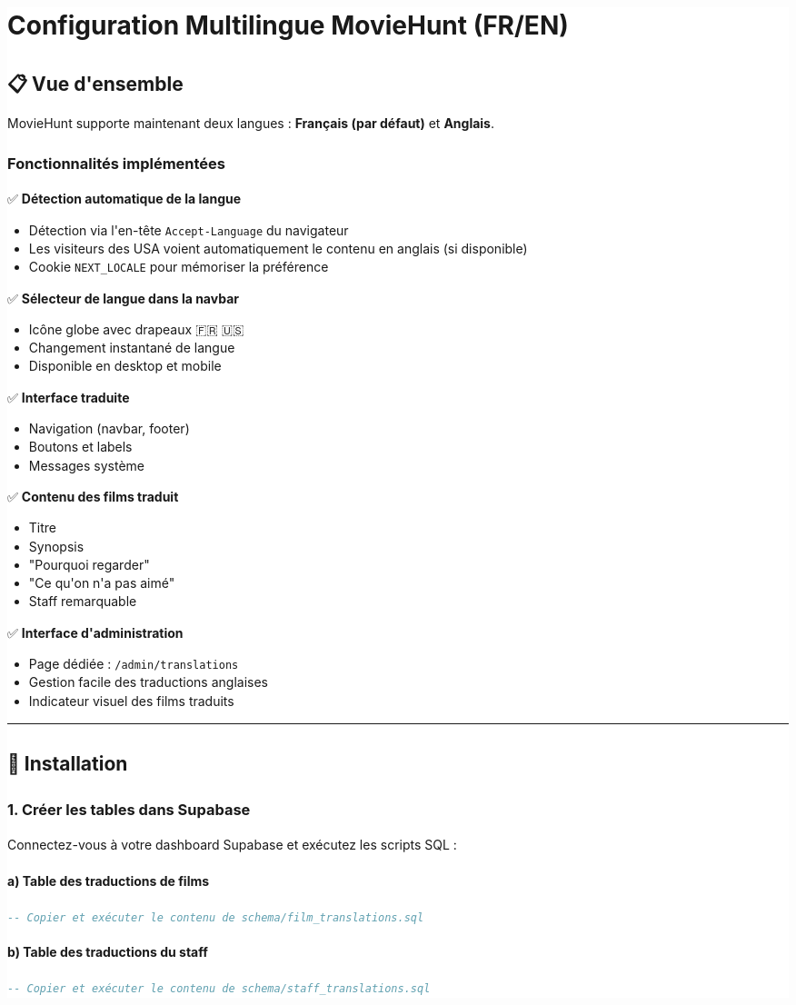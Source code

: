 # Configuration Multilingue MovieHunt (FR/EN)

## 📋 Vue d'ensemble

MovieHunt supporte maintenant deux langues : **Français (par défaut)** et **Anglais**.

### Fonctionnalités implémentées

✅ **Détection automatique de la langue**
- Détection via l'en-tête `Accept-Language` du navigateur
- Les visiteurs des USA voient automatiquement le contenu en anglais (si disponible)
- Cookie `NEXT_LOCALE` pour mémoriser la préférence

✅ **Sélecteur de langue dans la navbar**
- Icône globe avec drapeaux 🇫🇷 🇺🇸
- Changement instantané de langue
- Disponible en desktop et mobile

✅ **Interface traduite**
- Navigation (navbar, footer)
- Boutons et labels
- Messages système

✅ **Contenu des films traduit**
- Titre
- Synopsis
- "Pourquoi regarder"
- "Ce qu'on n'a pas aimé"
- Staff remarquable

✅ **Interface d'administration**
- Page dédiée : `/admin/translations`
- Gestion facile des traductions anglaises
- Indicateur visuel des films traduits

---

## 🚀 Installation

### 1. Créer les tables dans Supabase

Connectez-vous à votre dashboard Supabase et exécutez les scripts SQL :

#### a) Table des traductions de films
```sql
-- Copier et exécuter le contenu de schema/film_translations.sql
```

#### b) Table des traductions du staff
```sql
-- Copier et exécuter le contenu de schema/staff_translations.sql
```
